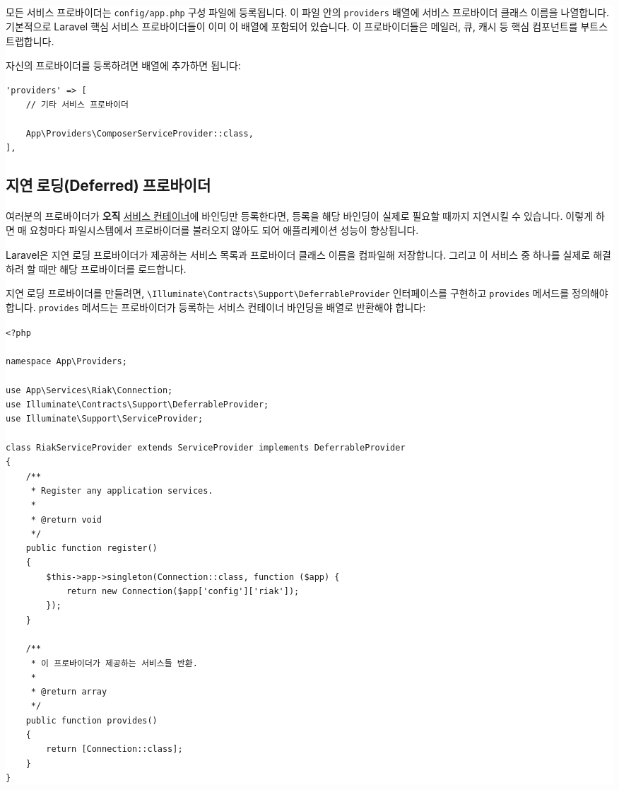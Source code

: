 모든 서비스 프로바이더는 `config/app.php` 구성 파일에 등록됩니다. 이 파일 안의 `providers` 배열에 서비스 프로바이더 클래스 이름을 나열합니다. 기본적으로 Laravel 핵심 서비스 프로바이더들이 이미 이 배열에 포함되어 있습니다. 이 프로바이더들은 메일러, 큐, 캐시 등 핵심 컴포넌트를 부트스트랩합니다.

자신의 프로바이더를 등록하려면 배열에 추가하면 됩니다:

```
'providers' => [
    // 기타 서비스 프로바이더

    App\Providers\ComposerServiceProvider::class,
],
```

<a name="deferred-providers"></a>
## 지연 로딩(Deferred) 프로바이더

여러분의 프로바이더가 **오직** [서비스 컨테이너](/docs/{{version}}/container)에 바인딩만 등록한다면, 등록을 해당 바인딩이 실제로 필요할 때까지 지연시킬 수 있습니다. 이렇게 하면 매 요청마다 파일시스템에서 프로바이더를 불러오지 않아도 되어 애플리케이션 성능이 향상됩니다.

Laravel은 지연 로딩 프로바이더가 제공하는 서비스 목록과 프로바이더 클래스 이름을 컴파일해 저장합니다. 그리고 이 서비스 중 하나를 실제로 해결하려 할 때만 해당 프로바이더를 로드합니다.

지연 로딩 프로바이더를 만들려면, `\Illuminate\Contracts\Support\DeferrableProvider` 인터페이스를 구현하고 `provides` 메서드를 정의해야 합니다. `provides` 메서드는 프로바이더가 등록하는 서비스 컨테이너 바인딩을 배열로 반환해야 합니다:

```
<?php

namespace App\Providers;

use App\Services\Riak\Connection;
use Illuminate\Contracts\Support\DeferrableProvider;
use Illuminate\Support\ServiceProvider;

class RiakServiceProvider extends ServiceProvider implements DeferrableProvider
{
    /**
     * Register any application services.
     *
     * @return void
     */
    public function register()
    {
        $this->app->singleton(Connection::class, function ($app) {
            return new Connection($app['config']['riak']);
        });
    }

    /**
     * 이 프로바이더가 제공하는 서비스들 반환.
     *
     * @return array
     */
    public function provides()
    {
        return [Connection::class];
    }
}
```